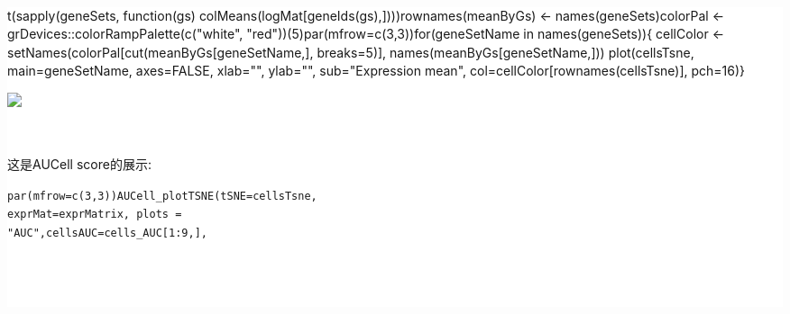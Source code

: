 <span>t</span>(<span>sapply</span>(geneSets, <span>function</span>(gs) <span>colMeans</span>(logMat[<span>geneIds</span>(gs),])))</span><span><span>rownames</span>(meanByGs) <span>&lt;-</span> <span>names</span>(geneSets)</span><span>colorPal <span>&lt;-</span> grDevices<span>::</span><span>colorRampPalette</span>(<span>c</span>(<span>"white"</span>, <span>"red"</span>))(<span>5</span>)</span><span><span>par</span>(<span>mfrow=</span><span>c</span>(<span>3</span>,<span>3</span>))</span><span><span>for</span>(geneSetName <span>in</span> <span>names</span>(geneSets))</span><span>{</span><span>  cellColor <span>&lt;-</span> <span>setNames</span>(colorPal[<span>cut</span>(meanByGs[geneSetName,], <span>breaks=</span><span>5</span>)], <span>names</span>(meanByGs[geneSetName,]))</span><span>  <span>plot</span>(cellsTsne, <span>main=</span>geneSetName, <span>axes=</span><span>FALSE</span>, <span>xlab=</span><span>""</span>, <span>ylab=</span><span>""</span>,</span><span>  <span>sub=</span><span>"Expression mean"</span>,</span><span>  <span>col=</span>cellColor[<span>rownames</span>(cellsTsne)], <span>pch=</span><span>16</span>)</span><span>}</span></code></pre><p><img data-ratio="0.7142857142857143" data-src="https://mmbiz.qpic.cn/mmbiz_png/ImlBFVOwwpwTOdQWfZIn0UGffHPhHXZpEw1Z7Dw5yUT0aMhoK8NhMF8B1TFY4AGDjniaF4l0Rdlcx3VHfemKZPg/640?wx_fmt=png" data-type="png" data-w="1344" width="672" src="https://mmbiz.qpic.cn/mmbiz_png/ImlBFVOwwpwTOdQWfZIn0UGffHPhHXZpEw1Z7Dw5yUT0aMhoK8NhMF8B1TFY4AGDjniaF4l0Rdlcx3VHfemKZPg/640?wx_fmt=png"></p><p><br></p><p>这是AUCell score的展示:</p><pre><code><span><span>par</span>(<span>mfrow=</span><span>c</span>(<span>3</span>,<span>3</span>))</span><span><span>AUCell_plotTSNE</span>(<span>tSNE=</span>cellsTsne, <span>exprMat=</span>exprMatrix, <span>plots =</span> <span>"AUC"</span>,</span><span><span>cellsAUC=</span>cells_AUC[<span>1</span><span>:</span><span>9</span>,],